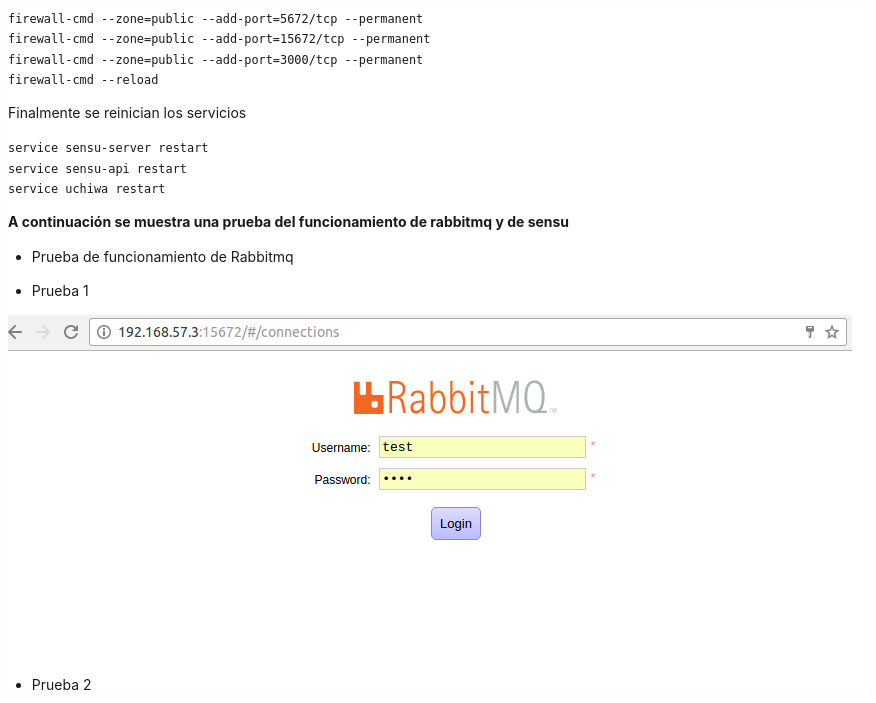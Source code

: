 ```
firewall-cmd --zone=public --add-port=5672/tcp --permanent
firewall-cmd --zone=public --add-port=15672/tcp --permanent
firewall-cmd --zone=public --add-port=3000/tcp --permanent
firewall-cmd --reload
```

Finalmente se reinician los servicios

```
service sensu-server restart
service sensu-api restart
service uchiwa restart

```

**A continuación se muestra una prueba del funcionamiento de rabbitmq y de sensu**

* Prueba de funcionamiento de Rabbitmq

* Prueba 1

![GitHub Logo0](Imagenes/Rabbit.png)

* Prueba 2
